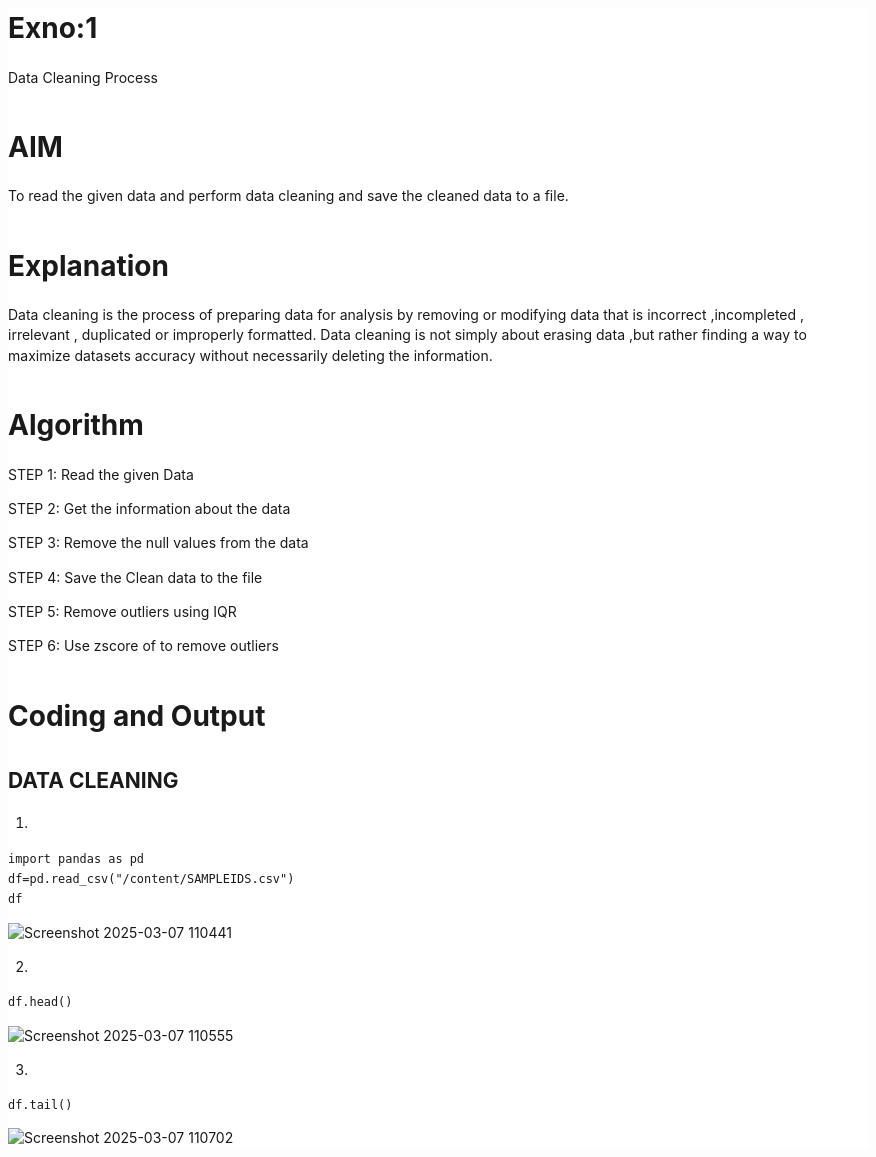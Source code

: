 # Exno:1
Data Cleaning Process

# AIM
To read the given data and perform data cleaning and save the cleaned data to a file.

# Explanation
Data cleaning is the process of preparing data for analysis by removing or modifying data that is incorrect ,incompleted , irrelevant , duplicated or improperly formatted. Data cleaning is not simply about erasing data ,but rather finding a way to maximize datasets accuracy without necessarily deleting the information.

# Algorithm
STEP 1: Read the given Data

STEP 2: Get the information about the data

STEP 3: Remove the null values from the data

STEP 4: Save the Clean data to the file

STEP 5: Remove outliers using IQR

STEP 6: Use zscore of to remove outliers

# Coding and Output

## DATA CLEANING
1.
```
import pandas as pd
df=pd.read_csv("/content/SAMPLEIDS.csv")
df
```
![Screenshot 2025-03-07 110441](https://github.com/user-attachments/assets/09fbd754-83e1-4cc4-9c85-d1cba8e7a2f5)

2.
```
df.head()

```
![Screenshot 2025-03-07 110555](https://github.com/user-attachments/assets/27aacd11-c642-4ed7-b2be-90b13df9e465)


3.
```
df.tail()
```
![Screenshot 2025-03-07 110702](https://github.com/user-attachments/assets/d4bd07ce-35f5-4cfb-991e-907110c7b67e)
